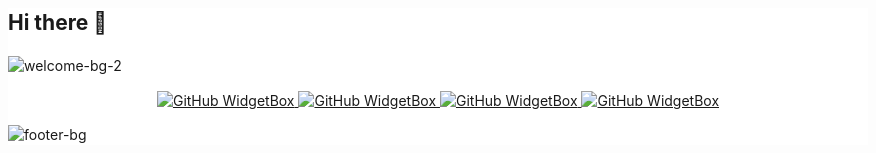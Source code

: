 ## Hi there 👋

![welcome-bg-2](https://user-images.githubusercontent.com/50290580/124369381-11ed1800-dc74-11eb-90a9-2ff2073c3b97.jpg)

<p align="center">
  <a href="https://github.com/Jurredr/github-widgetbox">
    <img width="90%" src="https://github-widgetbox.vercel.app/api/profile?username=StalyerCN&data=followers,repositories,stars,commits&theme=serika" alt="GitHub WidgetBox" />
  </a>
  <a href="https://github.com/Jurredr/github-widgetbox">
          <img width="55%" src="https://github-widgetbox.vercel.app/api/skills?tools=mongodb,redis,git,wordpress,gradle&includeNames=true" alt="GitHub WidgetBox" />
    <img width="55%" src="https://github-widgetbox.vercel.app/api/skills?names=html,java,python,html,kotlin,yaml,mysql,lua&includeNames=true" alt="GitHub WidgetBox" />
        <img width="55%" src="https://github-widgetbox.vercel.app/api/skills?software=windows,linux&includeNames=true" alt="GitHub WidgetBox" />
  </a>
</p>

<a href="https://github.com/StalyerCN">
</a>

![footer-bg](https://user-images.githubusercontent.com/50290580/124369382-144f7200-dc74-11eb-807a-f10a7a502dd9.jpg)
